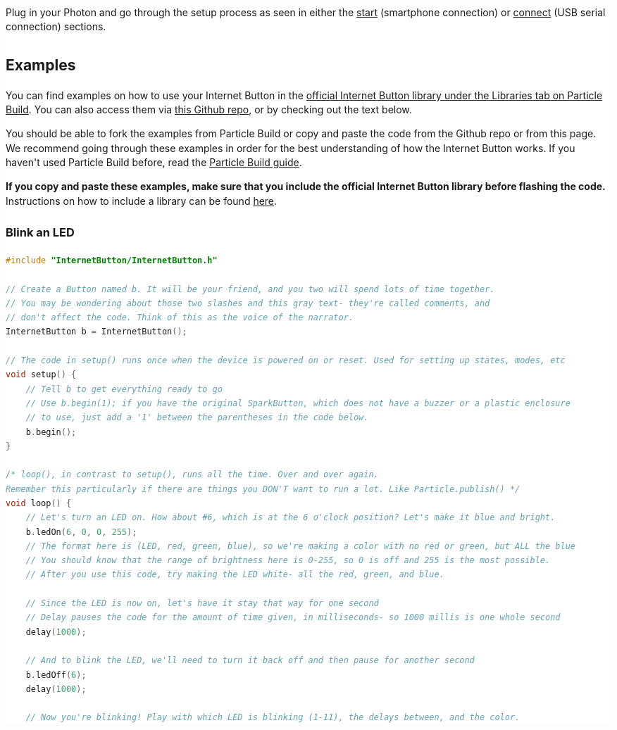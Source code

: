 Plug in your Photon and go through the setup process as seen in either the [start](/guide/getting-started/start/) (smartphone connection) or [connect](/guide/getting-started/connect/) (USB serial connection) sections.


## Examples

You can find examples on how to use your Internet Button in the [official Internet Button library under the Libraries tab on Particle Build](https://build.particle.io/libs/55bfd80bcaf78dbf5e000f48/tab/1_Blink_An_LED.cpp). You can also access them via [this Github repo](https://github.com/spark/InternetButton/tree/master/firmware/examples), or by checking out the text below.

You should be able to fork the examples from Particle Build or copy and paste the code from the Github repo or from this page. We recommend going through these examples in order for the best understanding of how the Internet Button works. If you haven't used Particle Build before, read the [Particle Build guide](/guide/getting-started/build/photon/).

**If you copy and paste these examples, make sure that you include the official Internet Button library before flashing the code.** Instructions on how to include a library can be found [here](/guide/getting-started/build/photon/#using-libraries).

### Blink an LED

```cpp
#include "InternetButton/InternetButton.h"

// Create a Button named b. It will be your friend, and you two will spend lots of time together.
// You may be wondering about those two slashes and this gray text- they're called comments, and
// don't affect the code. Think of this as the voice of the narrator.
InternetButton b = InternetButton();

// The code in setup() runs once when the device is powered on or reset. Used for setting up states, modes, etc
void setup() {
    // Tell b to get everything ready to go
    // Use b.begin(1); if you have the original SparkButton, which does not have a buzzer or a plastic enclosure
    // to use, just add a '1' between the parentheses in the code below.
    b.begin();
}

/* loop(), in contrast to setup(), runs all the time. Over and over again.
Remember this particularly if there are things you DON'T want to run a lot. Like Particle.publish() */
void loop() {
    // Let's turn an LED on. How about #6, which is at the 6 o'clock position? Let's make it blue and bright.
    b.ledOn(6, 0, 0, 255);
    // The format here is (LED, red, green, blue), so we're making a color with no red or green, but ALL the blue
    // You should know that the range of brightness here is 0-255, so 0 is off and 255 is the most possible.
    // After you use this code, try making the LED white- all the red, green, and blue.

    // Since the LED is now on, let's have it stay that way for one second
    // Delay pauses the code for the amount of time given, in milliseconds- so 1000 millis is one whole second
    delay(1000);

    // And to blink the LED, we'll need to turn it back off and then pause for another second
    b.ledOff(6);
    delay(1000);

    // Now you're blinking! Play with which LED is blinking (1-11), the delays between, and the color.
```